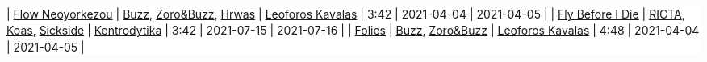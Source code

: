 | [Flow Neoyorkezou](https://open.spotify.com/track/6KOTodHeWVb858KPHrX7dP) | [Buzz](https://open.spotify.com/artist/72psY0qma8uEbuSXL8LtT5), [Zoro&Buzz](https://open.spotify.com/artist/1lqh5puCZTMsGJalV8Rjbe), [Hrwas](https://open.spotify.com/artist/3Twks7X3LY2Dzjv8s3f49l) | [Leoforos Kavalas](https://open.spotify.com/album/2CCVbJTChTnS4B1oJpQ75X) | 3:42 | 2021-04-04 | 2021-04-05 |
| [Fly Before I Die](https://open.spotify.com/track/308mx4tQwpFmEklHXkQOxf) | [RICTA](https://open.spotify.com/artist/4YiKEuOS5GwMujJMkIPGFN), [Koas](https://open.spotify.com/artist/0tkAO7XjyXcLahiHPTtfqW), [Sickside](https://open.spotify.com/artist/2XURl3PiYtmMgwhOcVuhoU) | [Kentrodytika](https://open.spotify.com/album/5Bu0bh5LUjTmJjJXffLEMS) | 3:42 | 2021-07-15 | 2021-07-16 |
| [Folies](https://open.spotify.com/track/6cFasAy5JwTHeX3d3bvdnq) | [Buzz](https://open.spotify.com/artist/72psY0qma8uEbuSXL8LtT5), [Zoro&Buzz](https://open.spotify.com/artist/1lqh5puCZTMsGJalV8Rjbe) | [Leoforos Kavalas](https://open.spotify.com/album/2CCVbJTChTnS4B1oJpQ75X) | 4:48 | 2021-04-04 | 2021-04-05 |
